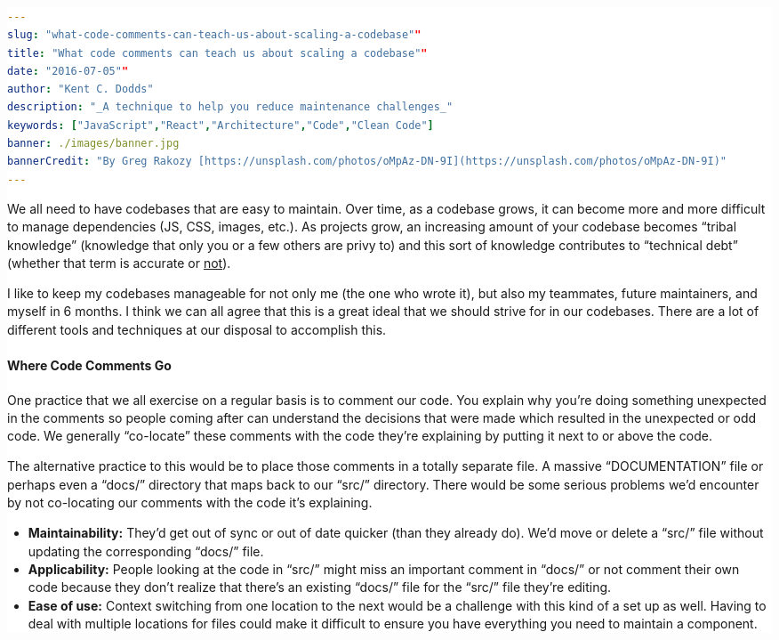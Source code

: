 ```yaml
---
slug: "what-code-comments-can-teach-us-about-scaling-a-codebase""
title: "What code comments can teach us about scaling a codebase""
date: "2016-07-05""
author: "Kent C. Dodds"
description: "_A technique to help you reduce maintenance challenges_"
keywords: ["JavaScript","React","Architecture","Code","Clean Code"]
banner: ./images/banner.jpg
bannerCredit: "By Greg Rakozy [https://unsplash.com/photos/oMpAz-DN-9I](https://unsplash.com/photos/oMpAz-DN-9I)"
---
```


We all need to have codebases that are easy to maintain. Over time, as a
codebase grows, it can become more and more difficult to manage dependencies
(JS, CSS, images, etc.). As projects grow, an increasing amount of your codebase
becomes “tribal knowledge” (knowledge that only you or a few others are privy
to) and this sort of knowledge contributes to “technical debt” (whether that
term is accurate or
[not](https://twitter.com/ryanflorence/status/747983065738153985)).

I like to keep my codebases manageable for not only me (the one who wrote it),
but also my teammates, future maintainers, and myself in 6 months. I think we
can all agree that this is a great ideal that we should strive for in our
codebases. There are a lot of different tools and techniques at our disposal to
accomplish this.

#### Where Code Comments Go

One practice that we all exercise on a regular basis is to comment our code. You
explain why you’re doing something unexpected in the comments so people coming
after can understand the decisions that were made which resulted in the
unexpected or odd code. We generally “co-locate” these comments with the code
they’re explaining by putting it next to or above the code.

The alternative practice to this would be to place those comments in a totally
separate file. A massive “DOCUMENTATION” file or perhaps even a “docs/”
directory that maps back to our “src/” directory. There would be some serious
problems we’d encounter by not co-locating our comments with the code it’s
explaining.

- **Maintainability:** They’d get out of sync or out of date quicker (than they
  already do). We’d move or delete a “src/” file without updating the
  corresponding “docs/” file.
- **Applicability:** People looking at the code in “src/” might miss an
  important comment in “docs/” or not comment their own code because they don’t
  realize that there’s an existing “docs/” file for the “src/” file they’re
  editing.
- **Ease of use:** Context switching from one location to the next would be a
  challenge with this kind of a set up as well. Having to deal with multiple
  locations for files could make it difficult to ensure you have everything you
  need to maintain a component.
